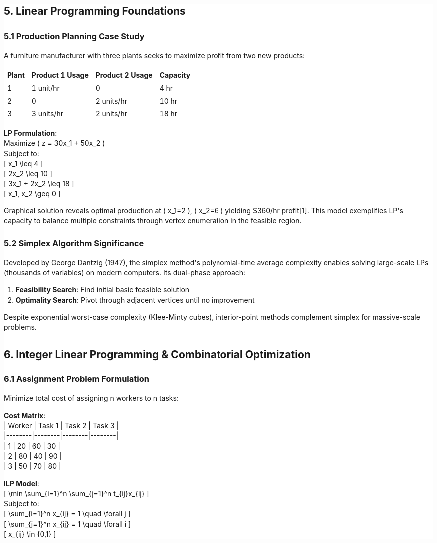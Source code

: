 ## 5. Linear Programming Foundations  
### 5.1 Production Planning Case Study  
A furniture manufacturer with three plants seeks to maximize profit from two new products:  

| Plant | Product 1 Usage | Product 2 Usage | Capacity |  
|-------|------------------|------------------|---------|  
| 1     | 1 unit/hr        | 0                | 4 hr    |  
| 2     | 0                | 2 units/hr       | 10 hr   |  
| 3     | 3 units/hr       | 2 units/hr       | 18 hr   |  

**LP Formulation**:  
Maximize \( z = 30x_1 + 50x_2 \)  
Subject to:  
\[ x_1 \leq 4 \]  
\[ 2x_2 \leq 10 \]  
\[ 3x_1 + 2x_2 \leq 18 \]  
\[ x_1, x_2 \geq 0 \]  

Graphical solution reveals optimal production at \( x_1=2 \), \( x_2=6 \) yielding \$360/hr profit[1]. This model exemplifies LP's capacity to balance multiple constraints through vertex enumeration in the feasible region.

### 5.2 Simplex Algorithm Significance  
Developed by George Dantzig (1947), the simplex method's polynomial-time average complexity enables solving large-scale LPs (thousands of variables) on modern computers. Its dual-phase approach:  
1. **Feasibility Search**: Find initial basic feasible solution  
2. **Optimality Search**: Pivot through adjacent vertices until no improvement  

Despite exponential worst-case complexity (Klee-Minty cubes), interior-point methods complement simplex for massive-scale problems.

## 6. Integer Linear Programming & Combinatorial Optimization  
### 6.1 Assignment Problem Formulation  
Minimize total cost of assigning n workers to n tasks:  

**Cost Matrix**:  
| Worker | Task 1 | Task 2 | Task 3 |  
|--------|--------|--------|--------|  
| 1      | 20     | 60     | 30     |  
| 2      | 80     | 40     | 90     |  
| 3      | 50     | 70     | 80     |  

**ILP Model**:  
\[ \min \sum_{i=1}^n \sum_{j=1}^n t_{ij}x_{ij} \]  
Subject to:  
\[ \sum_{i=1}^n x_{ij} = 1 \quad \forall j \]  
\[ \sum_{j=1}^n x_{ij} = 1 \quad \forall i \]  
\[ x_{ij} \in \{0,1\} \]  
